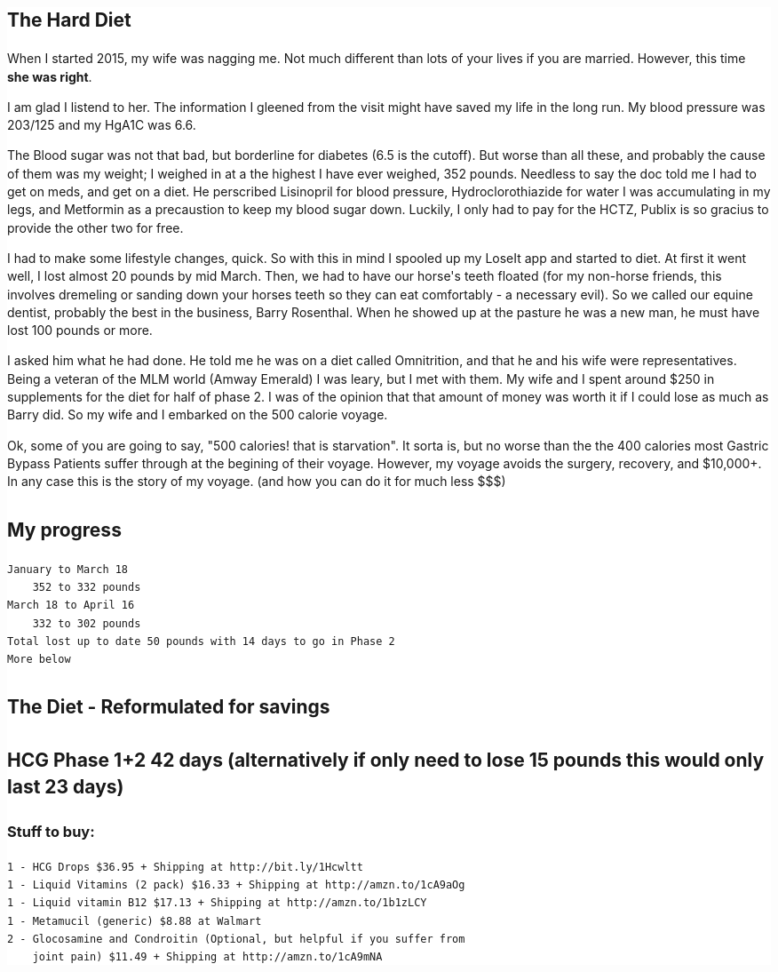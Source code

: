 
##  The Hard Diet
When I started 2015, my wife was nagging me. Not much different than lots of your lives if you are married. However, this time **she was right**. 

I am glad I listend to her. The information I gleened from the visit might have saved my life in the long run. My blood pressure was 203/125 and my HgA1C was 6.6. 

The Blood sugar was not that bad, but borderline for diabetes (6.5 is the cutoff). But worse than all these, and probably the cause of them was my weight; I weighed in at a the highest I have ever weighed, 352 pounds. 
Needless to say the doc told me I had to get on meds, and get on a diet. He perscribed Lisinopril for blood pressure, Hydroclorothiazide for water I was accumulating in my legs, and Metformin as a precaustion to keep my blood sugar down. Luckily, I only had to pay for the HCTZ, Publix is so gracius to provide the other two for free. 

I had to make some lifestyle changes, quick. So with this in mind I spooled up my LoseIt app and started to diet. At first it went well, I lost almost 20 pounds by mid March. Then, we had to have our horse's teeth floated (for my non-horse friends, this involves dremeling or sanding down your horses teeth so they can eat comfortably - a necessary evil). So we called our equine dentist, probably the best in the business, Barry Rosenthal. When he showed up at the pasture he was a new man, he must have lost 100 pounds or more. 

I asked him what he had done. He told me he was on a diet called Omnitrition, and that he and his wife were representatives. Being a veteran of the MLM world (Amway Emerald) I was leary, but I met with them. My wife and I spent around $250 in supplements for the diet for half of phase 2. I was of the opinion that that amount of money was worth it if I could lose as much as Barry did. So my wife and I embarked on the 500 calorie voyage. 

Ok, some of you are going to say, "500 calories! that is starvation". It sorta is, but no worse than the the 400 calories most Gastric Bypass Patients suffer through at the begining of their voyage. However, my voyage avoids the surgery, recovery, and $10,000+. In any case this is the story of my voyage. (and how you can do it for much less $$$)

## My progress

	January to March 18
		352 to 332 pounds
	March 18 to April 16
		332 to 302 pounds
	Total lost up to date 50 pounds with 14 days to go in Phase 2
    More below


##  The Diet - Reformulated for savings

## HCG Phase 1+2 42 days (alternatively if only need to lose 15 pounds this would only last 23 days)

### Stuff to buy:
	1 - HCG Drops $36.95 + Shipping at http://bit.ly/1Hcwltt
	1 - Liquid Vitamins (2 pack) $16.33 + Shipping at http://amzn.to/1cA9aOg	
	1 - Liquid vitamin B12 $17.13 + Shipping at http://amzn.to/1b1zLCY
	1 - Metamucil (generic) $8.88 at Walmart
	2 - Glocosamine and Condroitin (Optional, but helpful if you suffer from
    	joint pain) $11.49 + Shipping at http://amzn.to/1cA9mNA
